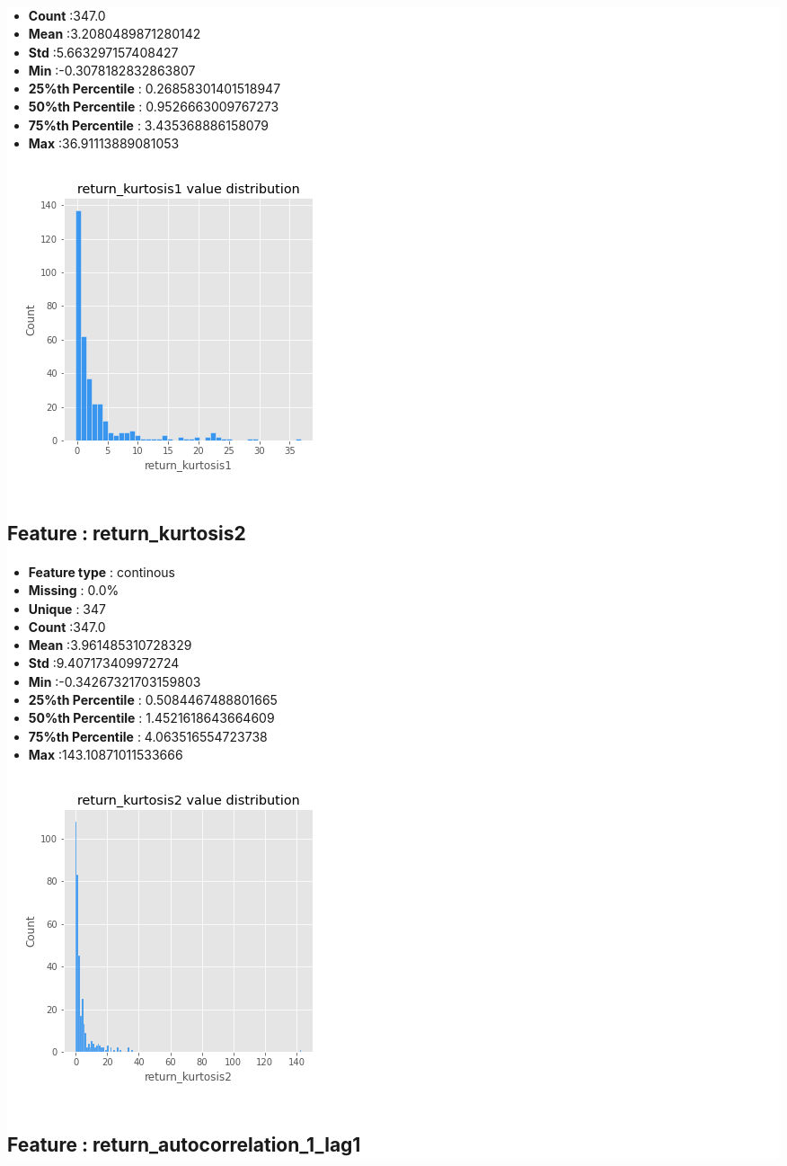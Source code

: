 - **Count** :347.0
- **Mean** :3.2080489871280142
- **Std** :5.663297157408427
- **Min** :-0.3078182832863807
- **25%th Percentile** : 0.26858301401518947
- **50%th Percentile** : 0.9526663009767273
- **75%th Percentile** : 3.435368886158079
- **Max** :36.91113889081053

![](return_kurtosis1.png)
## Feature : return_kurtosis2
- **Feature type** : continous
- **Missing** : 0.0%
- **Unique** : 347
- **Count** :347.0
- **Mean** :3.961485310728329
- **Std** :9.407173409972724
- **Min** :-0.34267321703159803
- **25%th Percentile** : 0.5084467488801665
- **50%th Percentile** : 1.4521618643664609
- **75%th Percentile** : 4.063516554723738
- **Max** :143.10871011533666

![](return_kurtosis2.png)
## Feature : return_autocorrelation_1_lag1